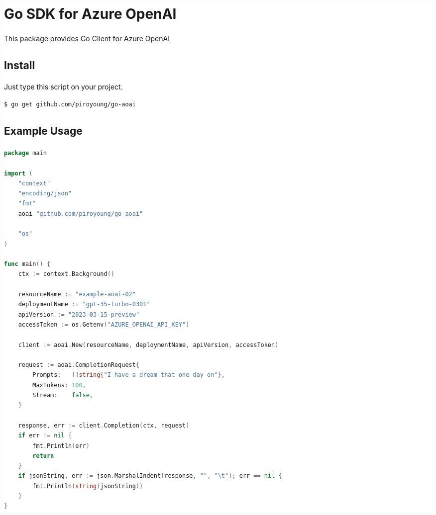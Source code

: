 # Go SDK for Azure OpenAI

This package provides Go Client
for [Azure OpenAI](https://azure.microsoft.com/en-us/products/cognitive-services/openai-service/)

## Install

Just type this script on your project.

```shell
$ go get github.com/piroyoung/go-aoai
```

## Example Usage

```go
package main

import (
	"context"
	"encoding/json"
	"fmt"
	aoai "github.com/piroyoung/go-aoai"

	"os"
)

func main() {
	ctx := context.Background()

	resourceName := "example-aoai-02"
	deploymentName := "gpt-35-turbo-0301"
	apiVersion := "2023-03-15-preview"
	accessToken := os.Getenv("AZURE_OPENAI_API_KEY")

	client := aoai.New(resourceName, deploymentName, apiVersion, accessToken)

	request := aoai.CompletionRequest{
		Prompts:   []string{"I have a dream that one day on"},
		MaxTokens: 100,
		Stream:    false,
	}

	response, err := client.Completion(ctx, request)
	if err != nil {
		fmt.Println(err)
		return
	}
	if jsonString, err := json.MarshalIndent(response, "", "\t"); err == nil {
		fmt.Println(string(jsonString))
	}
}

```
